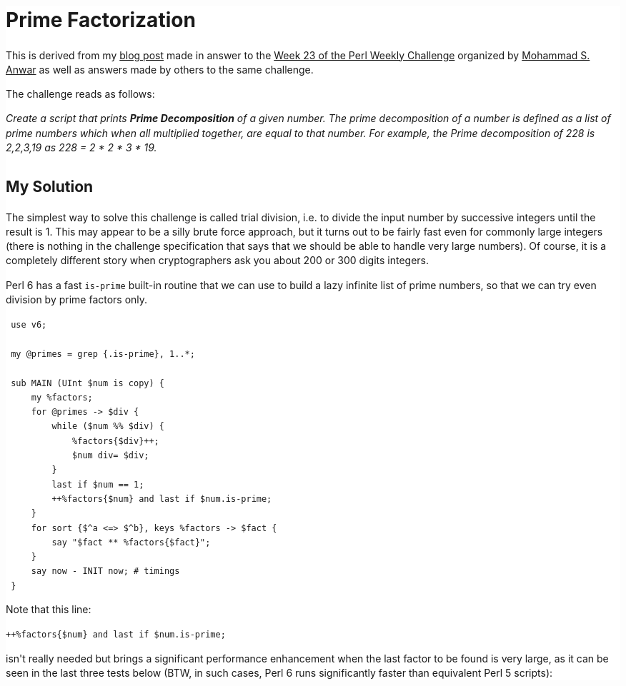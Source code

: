 # Prime Factorization

This is derived from my [blog post](http://blogs.perl.org/users/laurent_r/2019/08/perl-weekly-challenge-23-difference-series-and-prime-factorization.html) made in answer to the [Week 23 of the Perl Weekly Challenge](https://perlweeklychallenge.org/blog/perl-weekly-challenge-023/) organized by  <a href="http://blogs.perl.org/users/mohammad_s_anwar/">Mohammad S. Anwar</a> as well as answers made by others to the same challenge.

The challenge reads as follows:

_Create a script that prints **Prime Decomposition** of a given number. The prime decomposition of a number is defined as a list of prime numbers which when all multiplied together, are equal to that number. For example, the Prime decomposition of 228 is 2,2,3,19 as 228 = 2 * 2 * 3 * 19._

## My Solution

The simplest way to solve this challenge is called trial division, i.e. to divide the input number by successive integers until the result is 1. This may appear to be a silly brute force approach, but it turns out to be fairly fast even for commonly large integers (there is nothing in the challenge specification that says that we should be able to handle very large numbers). Of course, it is a completely different story when cryptographers ask you about 200 or 300 digits integers. 

Perl 6 has a fast `is-prime` built-in routine that we can use to build a lazy infinite list of prime numbers, so that we can try even division by prime factors only.

``` Perl6
 use v6;

 my @primes = grep {.is-prime}, 1..*;

 sub MAIN (UInt $num is copy) {
     my %factors;
     for @primes -> $div {
         while ($num %% $div) {
             %factors{$div}++;
             $num div= $div;
         }
         last if $num == 1;
         ++%factors{$num} and last if $num.is-prime;
     }
     for sort {$^a <=> $^b}, keys %factors -> $fact {
         say "$fact ** %factors{$fact}";
     }
     say now - INIT now; # timings
 }
```

Note that this line:

``` Perl6
++%factors{$num} and last if $num.is-prime;
```

isn't really needed but brings a significant performance enhancement when the last factor to be found is very large, as it can be seen in the last three tests below (BTW, in such cases, Perl 6 runs significantly faster than equivalent Perl 5 scripts):
